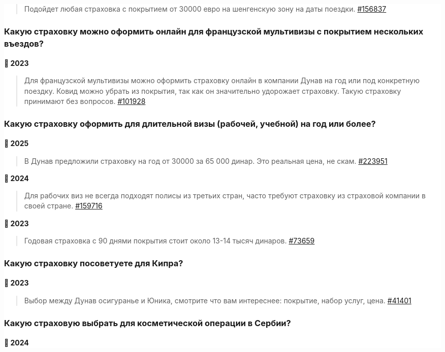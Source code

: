 > Подойдет любая страховка с покрытием от 30000 евро на шенгенскую зону на даты поездки.
> [#156837](https://t.me/c/1608823685/29756/156837)



### Какую страховку можно оформить онлайн для французской мультивизы с покрытием нескольких въездов?


**📅 2023**


> Для французской мультивизы можно оформить страховку онлайн в компании Дунав на год или под конкретную поездку. Ковид можно убрать из покрытия, так как он значительно удорожает страховку. Такую страховку принимают без вопросов.
> [#101928](https://t.me/c/1608823685/29756/101928)



### Какую страховку оформить для длительной визы (рабочей, учебной) на год или более?


**📅 2025**


> В Дунав предложили страховку на год от 30000 за 65 000 динар. Это реальная цена, не скам.
> [#223951](https://t.me/c/1608823685/29756/223951)



**📅 2024**


> Для рабочих виз не всегда подходят полисы из третьих стран, часто требуют страховку из страховой компании в своей стране.
> [#159716](https://t.me/c/1608823685/29756/159716)



**📅 2023**


> Годовая страховка с 90 днями покрытия стоит около 13-14 тысяч динаров.
> [#73659](https://t.me/c/1608823685/29756/73659)



### Какую страховку посоветуете для Кипра?


**📅 2023**


> Выбор между Дунав осигуранье и Юника, смотрите что вам интереснее: покрытие, набор услуг, цена.
> [#41401](https://t.me/c/1608823685/29756/41401)



### Какую страховую выбрать для косметической операции в Сербии?


**📅 2024**
